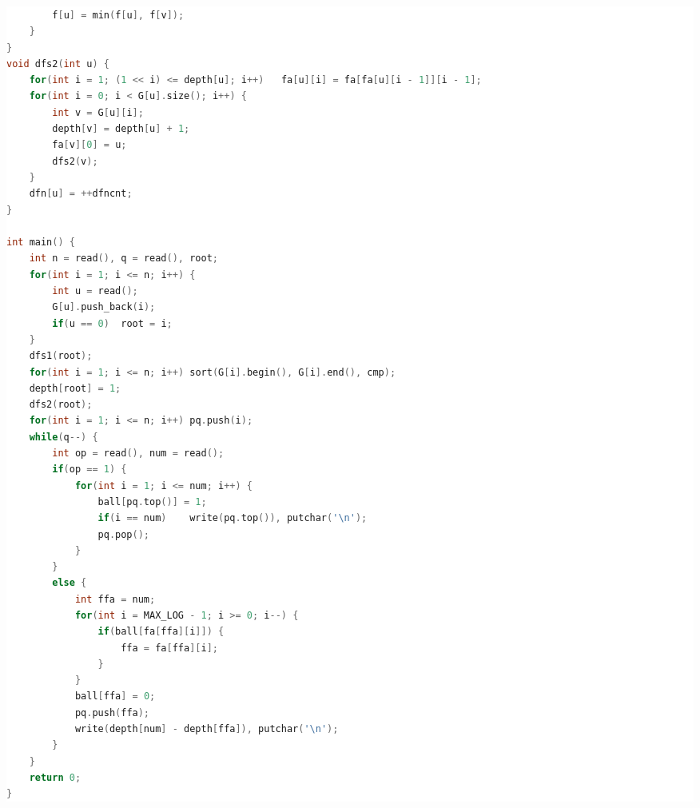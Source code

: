 ```cpp
        f[u] = min(f[u], f[v]);
    }
}
void dfs2(int u) {
    for(int i = 1; (1 << i) <= depth[u]; i++)   fa[u][i] = fa[fa[u][i - 1]][i - 1];
    for(int i = 0; i < G[u].size(); i++) {
        int v = G[u][i];
        depth[v] = depth[u] + 1;
        fa[v][0] = u;
        dfs2(v);    
    }
    dfn[u] = ++dfncnt;
}

int main() {
    int n = read(), q = read(), root;
    for(int i = 1; i <= n; i++) {
        int u = read();
        G[u].push_back(i);
        if(u == 0)  root = i;
    }
    dfs1(root);
    for(int i = 1; i <= n; i++) sort(G[i].begin(), G[i].end(), cmp);
    depth[root] = 1;
    dfs2(root);
    for(int i = 1; i <= n; i++) pq.push(i);
    while(q--) {
        int op = read(), num = read();
        if(op == 1) {
            for(int i = 1; i <= num; i++) {
                ball[pq.top()] = 1;
                if(i == num)    write(pq.top()), putchar('\n');
                pq.pop();
            }
        }
        else {
            int ffa = num;
            for(int i = MAX_LOG - 1; i >= 0; i--) {
                if(ball[fa[ffa][i]]) {
                    ffa = fa[ffa][i];
                }
            }
            ball[ffa] = 0;
            pq.push(ffa);
            write(depth[num] - depth[ffa]), putchar('\n');
        }
    }
    return 0;
}
```
